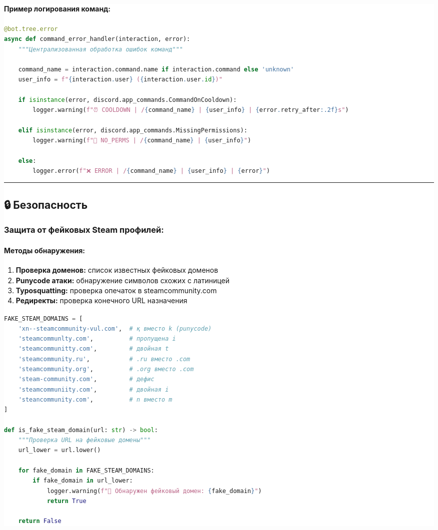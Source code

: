 #### Пример логирования команд:
```python
@bot.tree.error
async def command_error_handler(interaction, error):
    """Централизованная обработка ошибок команд"""
    
    command_name = interaction.command.name if interaction.command else 'unknown'
    user_info = f"{interaction.user} ({interaction.user.id})"
    
    if isinstance(error, discord.app_commands.CommandOnCooldown):
        logger.warning(f"⏰ COOLDOWN | /{command_name} | {user_info} | {error.retry_after:.2f}s")
    
    elif isinstance(error, discord.app_commands.MissingPermissions):
        logger.warning(f"🚫 NO_PERMS | /{command_name} | {user_info}")
    
    else:
        logger.error(f"❌ ERROR | /{command_name} | {user_info} | {error}")
```

---

## 🔒 Безопасность

### Защита от фейковых Steam профилей:

#### Методы обнаружения:
1. **Проверка доменов:** список известных фейковых доменов
2. **Punycode атаки:** обнаружение символов схожих с латиницей
3. **Typosquatting:** проверка опечаток в steamcommunity.com
4. **Редиректы:** проверка конечного URL назначения

```python
FAKE_STEAM_DOMAINS = [
    'xn--steamcommunity-vul.com',  # қ вместо k (punycode)
    'steamcommunlty.com',          # пропущена i
    'steamcommunitty.com',         # двойная t
    'steamcommunity.ru',           # .ru вместо .com
    'steamcommunity.org',          # .org вместо .com
    'steam-community.com',         # дефис
    'steamcommuniity.com',         # двойная i
    'steancommunity.com',          # n вместо m
]

def is_fake_steam_domain(url: str) -> bool:
    """Проверка URL на фейковые домены"""
    url_lower = url.lower()
    
    for fake_domain in FAKE_STEAM_DOMAINS:
        if fake_domain in url_lower:
            logger.warning(f"🚨 Обнаружен фейковый домен: {fake_domain}")
            return True
    
    return False
```
